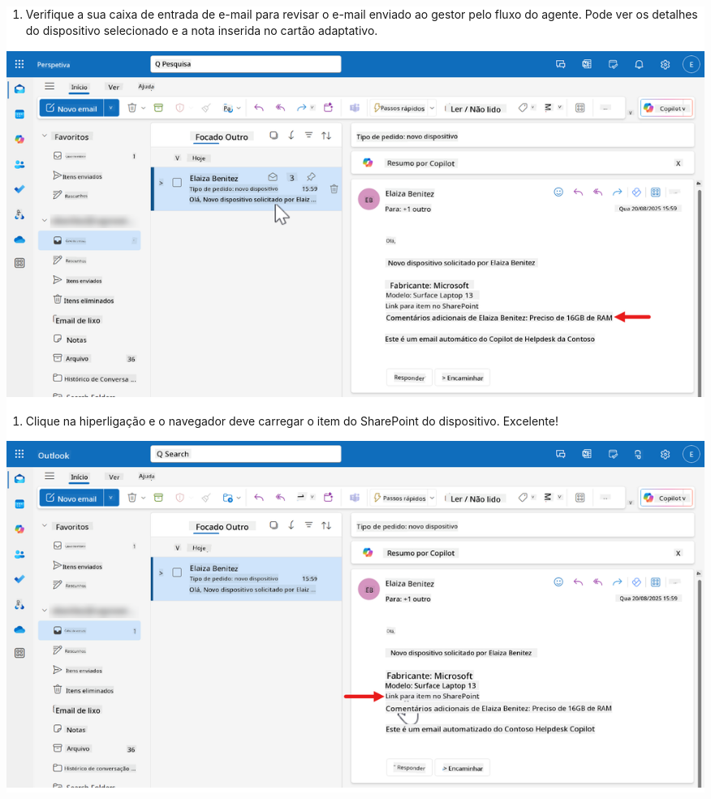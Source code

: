 1. Verifique a sua caixa de entrada de e-mail para revisar o e-mail enviado ao gestor pelo fluxo do agente. Pode ver os detalhes do dispositivo selecionado e a nota inserida no cartão adaptativo.

![E-mail recebido](../../../../../translated_images/9.4_10_ReviewEmailMessageWithComment.b0138b0bb9d08aacbd8bbb02fdb633a6796b4131cf8d83212adeabaa1ce04a18.pt.png)

1. Clique na hiperligação e o navegador deve carregar o item do SharePoint do dispositivo. Excelente!

![Clicar na hiperligação no e-mail](../../../../../translated_images/9.4_11_SelectLinkInEmail.2179f17165b61ba1e8aee68e8de4c752d64b0780ad86e0fe9054580d9c24e208.pt.png)
